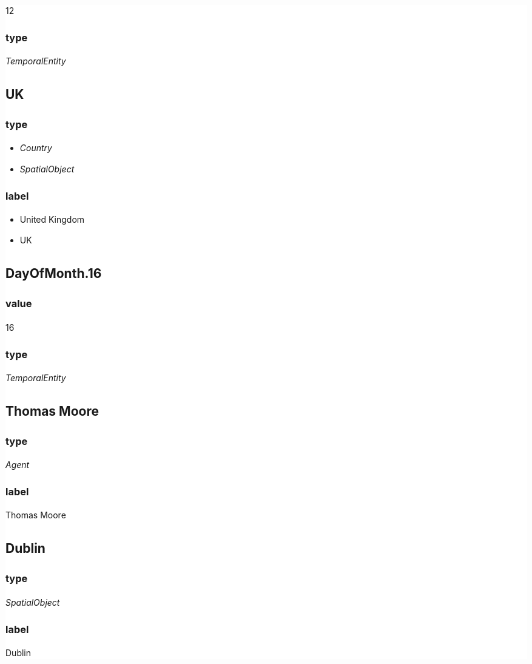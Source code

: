 
12

### type


*TemporalEntity*

## UK

### type

 - *Country*

 - *SpatialObject*

### label

 - United Kingdom

 - UK

## DayOfMonth.16

### value


16

### type


*TemporalEntity*

## Thomas Moore

### type


*Agent*

### label


Thomas Moore

## Dublin

### type


*SpatialObject*

### label


Dublin